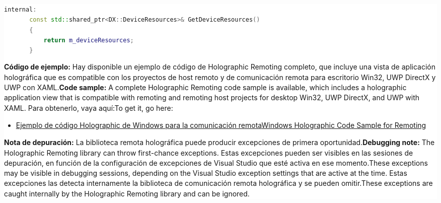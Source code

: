 ```cpp
internal:
       const std::shared_ptr<DX::DeviceResources>& GetDeviceResources()
       {
           return m_deviceResources;
       }
```

<span data-ttu-id="d21b8-168">**Código de ejemplo:** Hay disponible un ejemplo de código de Holographic Remoting completo, que incluye una vista de aplicación holográfica que es compatible con los proyectos de host remoto y de comunicación remota para escritorio Win32, UWP DirectX y UWP con XAML.</span><span class="sxs-lookup"><span data-stu-id="d21b8-168">**Code sample:** A complete Holographic Remoting code sample is available, which includes a holographic application view that is compatible with remoting and remoting host projects for desktop Win32, UWP DirectX, and UWP with XAML.</span></span> <span data-ttu-id="d21b8-169">Para obtenerlo, vaya aquí:</span><span class="sxs-lookup"><span data-stu-id="d21b8-169">To get it, go here:</span></span>
* [<span data-ttu-id="d21b8-170">Ejemplo de código Holographic de Windows para la comunicación remota</span><span class="sxs-lookup"><span data-stu-id="d21b8-170">Windows Holographic Code Sample for Remoting</span></span>](https://github.com/Microsoft/HoloLensCompanionKit/)

<span data-ttu-id="d21b8-171">**Nota de depuración:** La biblioteca remota holográfica puede producir excepciones de primera oportunidad.</span><span class="sxs-lookup"><span data-stu-id="d21b8-171">**Debugging note:** The Holographic Remoting library can throw first-chance exceptions.</span></span> <span data-ttu-id="d21b8-172">Estas excepciones pueden ser visibles en las sesiones de depuración, en función de la configuración de excepciones de Visual Studio que esté activa en ese momento.</span><span class="sxs-lookup"><span data-stu-id="d21b8-172">These exceptions may be visible in debugging sessions, depending on the Visual Studio exception settings that are active at the time.</span></span> <span data-ttu-id="d21b8-173">Estas excepciones las detecta internamente la biblioteca de comunicación remota holográfica y se pueden omitir.</span><span class="sxs-lookup"><span data-stu-id="d21b8-173">These exceptions are caught internally by the Holographic Remoting library and can be ignored.</span></span>

